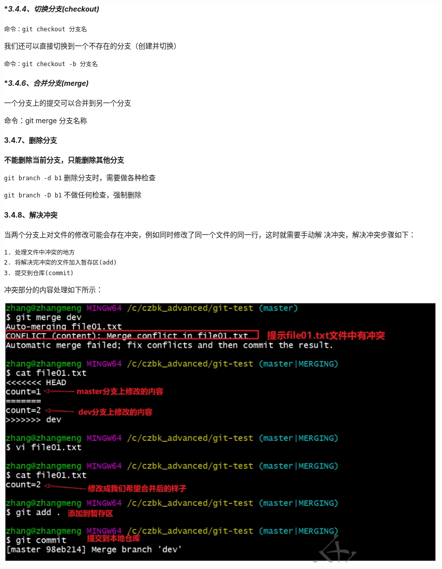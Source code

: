 #### **3.4.4、*切换分支(checkout)**

```
命令：git checkout 分支名
```

我们还可以直接切换到一个不存在的分支（创建并切换）

```
命令：git checkout -b 分支名
```

#### **3.4.6、*合并分支(merge)**

一个分支上的提交可以合并到另一个分支

命令：git merge 分支名称

#### **3.4.7、删除分支**

**不能删除当前分支，只能删除其他分支**

`git branch -d b1` 删除分支时，需要做各种检查

`git branch -D b1` 不做任何检查，强制删除

#### **3.4.8、解决冲突**

当两个分支上对文件的修改可能会存在冲突，例如同时修改了同一个文件的同一行，这时就需要手动解
决冲突，解决冲突步骤如下：

```
1. 处理文件中冲突的地方
2. 将解决完冲突的文件加入暂存区(add)
3. 提交到仓库(commit)
```
冲突部分的内容处理如下所示：

![](assets/20231206162858.png)
